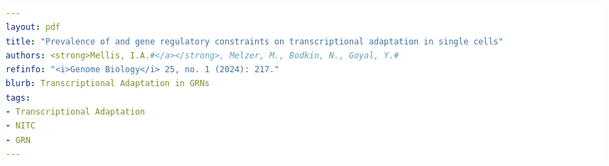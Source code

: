 ```yaml
---
layout: pdf
title: "Prevalence of and gene regulatory constraints on transcriptional adaptation in single cells"
authors: <strong>Mellis, I.A.#</a></strong>, Melzer, M., Bodkin, N., Goyal, Y.#
refinfo: "<i>Genome Biology</i> 25, no. 1 (2024): 217."
blurb: Transcriptional Adaptation in GRNs
tags:
- Transcriptional Adaptation
- NITC
- GRN
---
```


<iframe src="https://drive.google.com/file/d/1Bwi3Z335DHU83oGz6HkF9H0KKxMQDP1_/preview#toolbar=1" width="100%" height="100%"></iframe>